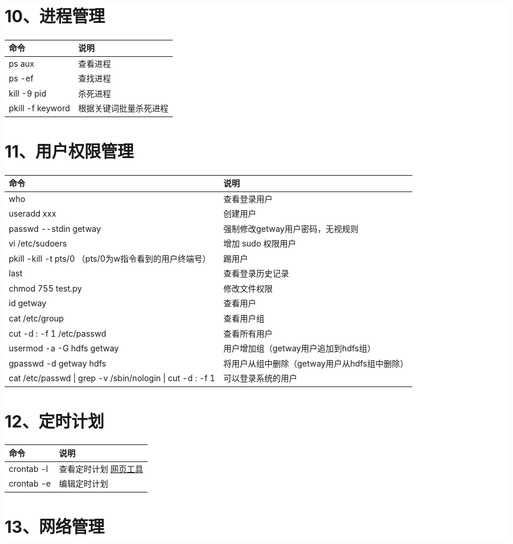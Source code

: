 # 10、进程管理

| 命令             | 说明                   |
| :--------------- | :--------------------- |
| ps aux           | 查看进程               |
| ps -ef           | 查找进程               |
| kill -9 pid      | 杀死进程               |
| pkill -f keyword | 根据关键词批量杀死进程 |

# 11、用户权限管理

| 命令                                                         | 说明                                         |
| :----------------------------------------------------------- | :------------------------------------------- |
| who                                                          | 查看登录用户                                 |
| useradd xxx                                                  | 创建用户                                 |
| passwd --stdin getway                                        | 强制修改getway用户密码，无视规则             |
| vi /etc/sudoers                                              | 增加 sudo 权限用户              |
| pkill -kill -t  pts/0 （pts/0为w指令看到的用户终端号）       | 踢用户                                       |
| last                                                         | 查看登录历史记录                             |
| chmod 755 test.py                                            | 修改文件权限                                 |
| id  getway                                                   | 查看用户                                     |
| cat /etc/group                                               | 查看用户组                                   |
| cut -d : -f 1 /etc/passwd                                    | 查看所有用户                                 |
| usermod -a -G hdfs getway                                    | 用户增加组（getway用户追加到hdfs组）         |
| gpasswd -d getway hdfs                                       | 将用户从组中删除（getway用户从hdfs组中删除） |
| cat /etc/passwd &#124; grep -v /sbin/nologin &#124; cut -d : -f 1 | 可以登录系统的用户                           |

# 12、定时计划

| 命令        | 说明                                              |
| :---------- | :------------------------------------------------ |
| crontab  -l | 查看定时计划 [网页工具](https://tool.lu/crontab/) |
| crontab -e  | 编辑定时计划                                      |

# 13、网络管理
